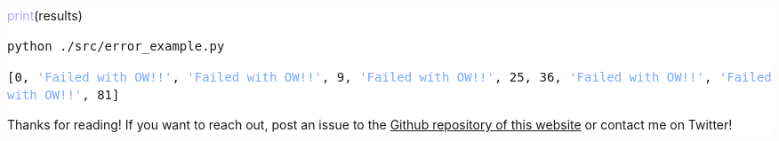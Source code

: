 <span style="color: #b6a0ff;">print</span>(results)
</pre>
</div>

<div class="org-src-container">
<pre class="src src-bash">python ./src/error_example.py
</pre>
</div>

<div class="org-src-container">
<pre class="src src-python">[0, <span style="color: #79a8ff;">'Failed with OW!!'</span>, <span style="color: #79a8ff;">'Failed with OW!!'</span>, 9, <span style="color: #79a8ff;">'Failed with OW!!'</span>, 25, 36, <span style="color: #79a8ff;">'Failed with OW!!'</span>, <span style="color: #79a8ff;">'Failed with OW!!'</span>, 81]
</pre>
</div>

<p>
Thanks for reading! If you want to reach out, post an issue to the
<a href="https://github.com/Gijs-Koot/Gijs-Koot.github.io">Github repository of this website</a> or contact me on Twitter!
</p>
</div>
</div>
</div>
